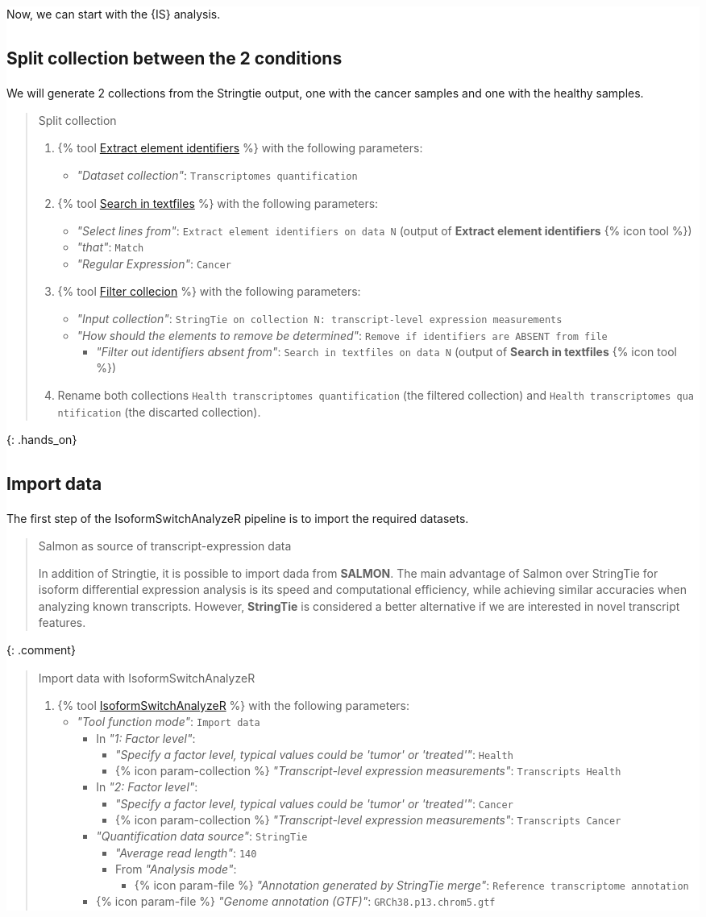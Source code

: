 Now, we can start with the {IS} analysis.

## Split collection between the 2 conditions

We will generate 2 collections from the Stringtie output, one with the cancer samples and one with the healthy samples.

> <hands-on-title> Split collection</hands-on-title>
>
> 1. {% tool [Extract element identifiers](toolshed.g2.bx.psu.edu/repos/iuc/collection_element_identifiers/collection_element_identifiers/0.0.2) %} with the following parameters:
>    - *"Dataset collection"*: `Transcriptomes quantification`
>
> 2. {% tool [Search in textfiles](toolshed.g2.bx.psu.edu/repos/bgruening/text_processing/tp_grep_tool/1.1.1) %} with the following parameters:
>    - *"Select lines from"*: `Extract element identifiers on data N` (output of  **Extract element identifiers** {% icon tool %})
>    - *"that"*: `Match`
>    - *"Regular Expression"*: `Cancer`
>
> 3. {% tool [Filter collecion](__FILTER_FROM_FILE__) %} with the following parameters:
>    - *"Input collection"*: `StringTie on collection N: transcript-level expression measurements`
>    - *"How should the elements to remove be determined"*: `Remove if identifiers are ABSENT from file`
>        - *"Filter out identifiers absent from"*: `Search in textfiles on data N` (output of  **Search in textfiles** {% icon tool %})
>
> 4. Rename both collections `Health transcriptomes quantification` (the filtered collection) and `Health transcriptomes quantification` (the discarted collection).
>
{: .hands_on}

## Import data

The first step of the IsoformSwitchAnalyzeR pipeline is to import the required datasets.

> <comment-title>Salmon as source of transcript-expression data</comment-title>
>
> In addition of Stringtie, it is possible to import dada from **SALMON**. The main advantage of Salmon over StringTie for isoform differential expression analysis is its speed and computational efficiency, while achieving similar accuracies when analyzing known transcripts. However, **StringTie** is considered a better alternative if we are interested in novel transcript features.
>
{: .comment}

> <hands-on-title>Import data with IsoformSwitchAnalyzeR </hands-on-title>
>
> 1. {% tool [IsoformSwitchAnalyzeR](toolshed.g2.bx.psu.edu/repos/iuc/isoformswitchanalyzer/isoformswitchanalyzer/1.20.0+galaxy5) %} with the following parameters:
>    - *"Tool function mode"*: `Import data`
>        - In *"1: Factor level"*:
>            - *"Specify a factor level, typical values could be 'tumor' or 'treated'"*: `Health`
>            - {% icon param-collection %} *"Transcript-level expression measurements"*: `Transcripts Health`
>        - In *"2: Factor level"*:
>            - *"Specify a factor level, typical values could be 'tumor' or 'treated'"*: `Cancer`
>            - {% icon param-collection %} *"Transcript-level expression measurements"*: `Transcripts Cancer`
>        - *"Quantification data source"*: `StringTie`
>            - *"Average read length"*: `140`
>            - From *"Analysis mode"*:
>              - {% icon param-file %} *"Annotation generated by StringTie merge"*: `Reference transcriptome annotation`
>        - {% icon param-file %} *"Genome annotation (GTF)"*: `GRCh38.p13.chrom5.gtf`